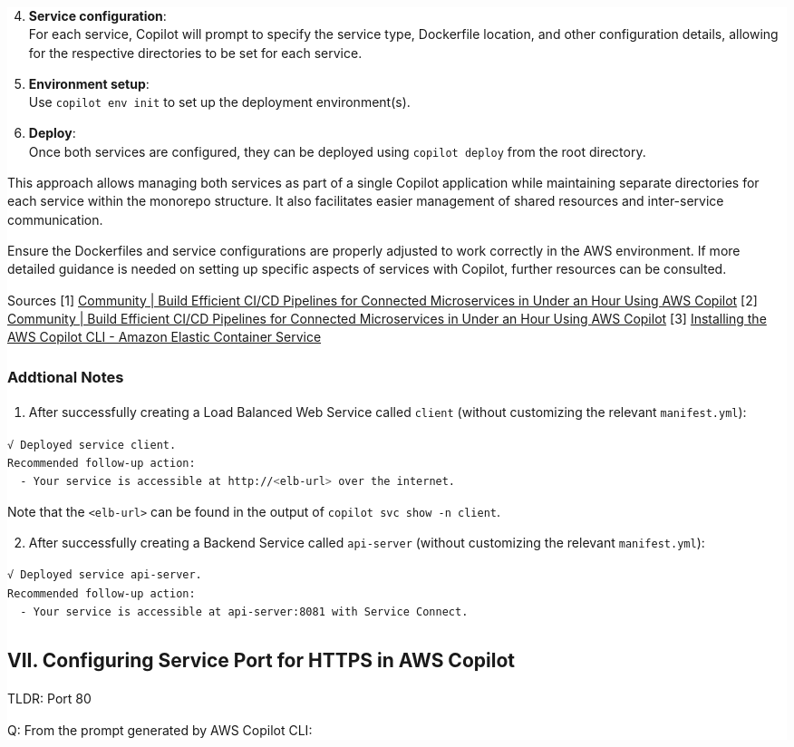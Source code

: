 4. **Service configuration**:  
   For each service, Copilot will prompt to specify the service type, Dockerfile location, and other configuration details, allowing for the respective directories to be set for each service.

5. **Environment setup**:  
   Use `copilot env init` to set up the deployment environment(s).

6. **Deploy**:  
   Once both services are configured, they can be deployed using `copilot deploy` from the root directory.

This approach allows managing both services as part of a single Copilot application while maintaining separate directories for each service within the monorepo structure. It also facilitates easier management of shared resources and inter-service communication.

Ensure the Dockerfiles and service configurations are properly adjusted to work correctly in the AWS environment. If more detailed guidance is needed on setting up specific aspects of services with Copilot, further resources can be consulted.

Sources
[1] [Community | Build Efficient CI/CD Pipelines for Connected Microservices in Under an Hour Using AWS Copilot](https://community.aws/tutorials/ci-cd-pipelines-for-two-connected-services-using-aws-copilot)
[2] [Community | Build Efficient CI/CD Pipelines for Connected Microservices in Under an Hour Using AWS Copilot](https://community.aws/content/2djhTaf6woZwSQPAEt94ScYWWDv/ci-cd-pipelines-for-two-connected-services-using-aws-copilot)
[3] [Installing the AWS Copilot CLI - Amazon Elastic Container Service](https://docs.aws.amazon.com/AmazonECS/latest/developerguide/copilot-install.html)

### Addtional Notes

1. After successfully creating a Load Balanced Web Service called `client` (without customizing the relevant `manifest.yml`):

```bash
√ Deployed service client.
Recommended follow-up action:
  - Your service is accessible at http://<elb-url> over the internet.
```

Note that the `<elb-url>` can be found in the output of `copilot svc show -n client`.

2. After successfully creating a Backend Service called `api-server` (without customizing the relevant `manifest.yml`):

```bash
√ Deployed service api-server.
Recommended follow-up action:
  - Your service is accessible at api-server:8081 with Service Connect.
```

## VII. Configuring Service Port for HTTPS in AWS Copilot

TLDR: Port 80

Q: From the prompt generated by AWS Copilot CLI:
